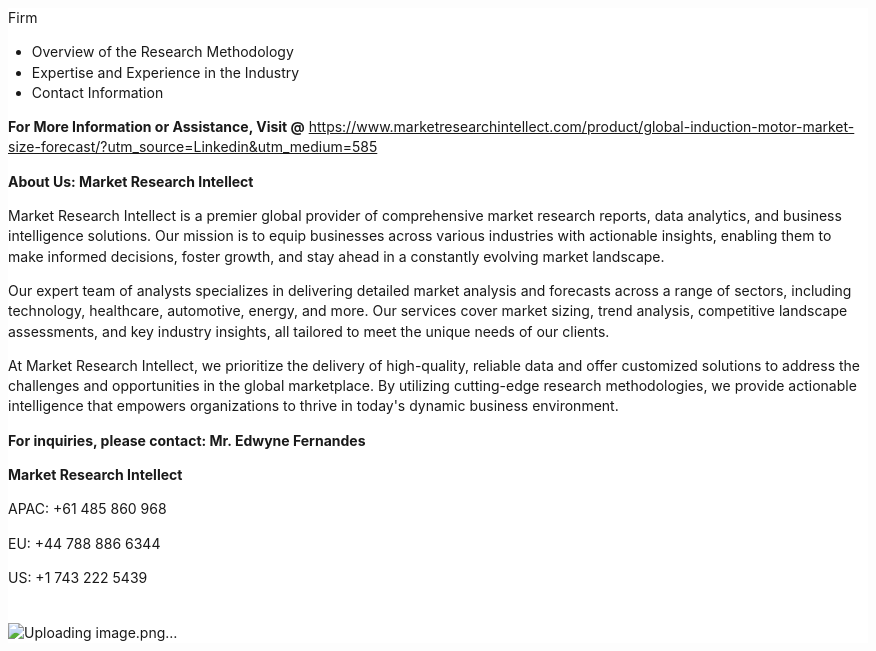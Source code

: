 Firm</strong></p><ul><li>Overview of the Research Methodology</li><li>Expertise and Experience in the Industry</li><li>Contact Information</li></ul></div><div class="article-main__content" data-test-id="publishing-text-block"><p><span class="font-[700]"><strong>For More Information or Assistance, Visit @</strong>&nbsp;<a href="https://www.marketresearchintellect.com/product/global-induction-motor-market-size-forecast/?utm_source=Linkedin&utm_medium=585">https://www.marketresearchintellect.com/product/global-induction-motor-market-size-forecast/?utm_source=Linkedin&utm_medium=585</a></span></p><p><strong>About Us: Market Research Intellect</strong></p><p>Market Research Intellect is a premier global provider of comprehensive market research reports, data analytics, and business intelligence solutions. Our mission is to equip businesses across various industries with actionable insights, enabling them to make informed decisions, foster growth, and stay ahead in a constantly evolving market landscape.</p><p>Our expert team of analysts specializes in delivering detailed market analysis and forecasts across a range of sectors, including technology, healthcare, automotive, energy, and more. Our services cover market sizing, trend analysis, competitive landscape assessments, and key industry insights, all tailored to meet the unique needs of our clients.</p><p>At Market Research Intellect, we prioritize the delivery of high-quality, reliable data and offer customized solutions to address the challenges and opportunities in the global marketplace. By utilizing cutting-edge research methodologies, we provide actionable intelligence that empowers organizations to thrive in today's dynamic business environment.</p><p><strong>For inquiries, please contact: Mr. Edwyne Fernandes</strong></p><p><strong>Market Research Intellect</strong></p><p>APAC: +61 485 860 968</p><p>EU: +44 788 886 6344</p><p>US: +1 743 222 5439</p></div><div class="article-main__content" data-test-id="publishing-text-block">&nbsp;</div>
![Uploading image.png…]()
